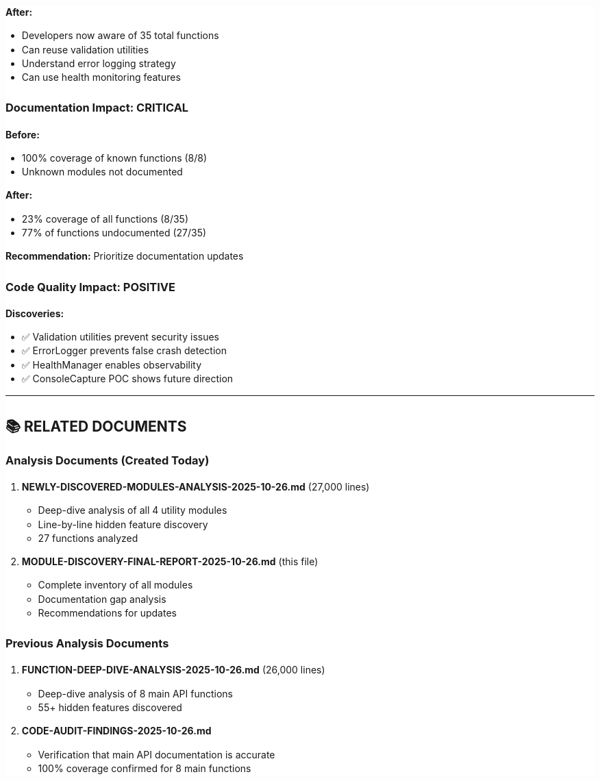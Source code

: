 **After:**

- Developers now aware of 35 total functions
- Can reuse validation utilities
- Understand error logging strategy
- Can use health monitoring features

### Documentation Impact: CRITICAL

**Before:**

- 100% coverage of known functions (8/8)
- Unknown modules not documented

**After:**

- 23% coverage of all functions (8/35)
- 77% of functions undocumented (27/35)

**Recommendation:** Prioritize documentation updates

### Code Quality Impact: POSITIVE

**Discoveries:**

- ✅ Validation utilities prevent security issues
- ✅ ErrorLogger prevents false crash detection
- ✅ HealthManager enables observability
- ✅ ConsoleCapture POC shows future direction

---

## 📚 RELATED DOCUMENTS

### Analysis Documents (Created Today)

1. **NEWLY-DISCOVERED-MODULES-ANALYSIS-2025-10-26.md** (27,000 lines)
   - Deep-dive analysis of all 4 utility modules
   - Line-by-line hidden feature discovery
   - 27 functions analyzed

2. **MODULE-DISCOVERY-FINAL-REPORT-2025-10-26.md** (this file)
   - Complete inventory of all modules
   - Documentation gap analysis
   - Recommendations for updates

### Previous Analysis Documents

1. **FUNCTION-DEEP-DIVE-ANALYSIS-2025-10-26.md** (26,000 lines)
   - Deep-dive analysis of 8 main API functions
   - 55+ hidden features discovered

2. **CODE-AUDIT-FINDINGS-2025-10-26.md**
   - Verification that main API documentation is accurate
   - 100% coverage confirmed for 8 main functions
